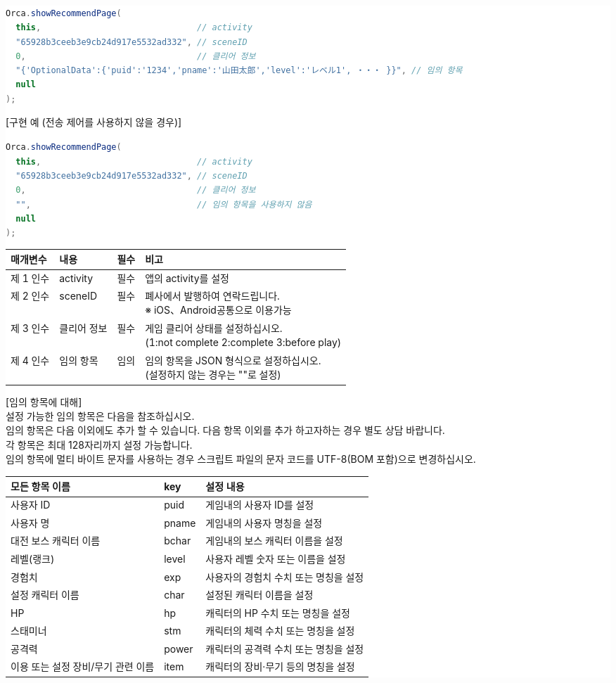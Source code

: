 ```java
Orca.showRecommendPage(
  this,                               // activity
  "65928b3ceeb3e9cb24d917e5532ad332", // sceneID
  0,                                  // 클리어 정보
  "{'OptionalData':{'puid':'1234','pname':'山田太郎','level':'レベル1', ・・・ }}", // 임의 항목
  null
);
```

[구현 예 (전송 제어를 사용하지 않을 경우)]

```java
Orca.showRecommendPage(
  this,                               // activity
  "65928b3ceeb3e9cb24d917e5532ad332", // sceneID
  0,                                  // 클리어 정보
  "",                                 // 임의 항목을 사용하지 않음
  null
);
```

| 매개변수 | 내용 | 필수 | 비고 |
|:------|:------|:------|:------|
| 제 1 인수 | activity | 필수 | 앱의 activity를 설정<br/> |
| 제 2 인수 | sceneID | 필수 | 폐사에서 발행하여 연락드립니다. <br/>※ iOS、Android공통으로 이용가능|
| 제 3 인수 | 클리어 정보 | 필수 | 게임 클리어 상태를 설정하십시오. <br/> (1:not complete 2:complete 3:before play) |
| 제 4 인수 | 임의 항목 | 임의 | 임의 항목을 JSON 형식으로 설정하십시오. <br/> (설정하지 않는 경우는 ""로 설정) |

[임의 항목에 대해]  
설정 가능한 임의 항목은 다음을 참조하십시오.  
임의 항목은 다음 이외에도 추가 할 수 있습니다. 다음 항목 이외를 추가 하고자하는 경우 별도 상담 바랍니다.  
각 항목은 최대 128자리까지 설정 가능합니다.  
임의 항목에 멀티 바이트 문자를 사용하는 경우 스크립트 파일의 문자 코드를 UTF-8(BOM 포함)으로 변경하십시오.

| 모든 항목 이름 | key | 설정 내용|
|:------|:------|:------|
| 사용자 ID | puid | 게임내의 사용자 ID를 설정 |
| 사용자 명 | pname | 게임내의 사용자 명칭을 설정 |
| 대전 보스 캐릭터 이름 | bchar | 게임내의 보스 캐릭터 이름을 설정 |
| 레벨(랭크) | level | 사용자 레벨 숫자 또는 이름을 설정 |
| 경험치 | exp | 사용자의 경험치 수치 또는 명칭을 설정 |
| 설정 캐릭터 이름 | char | 설정된 캐릭터 이름을 설정 |
| HP | hp | 캐릭터의 HP 수치 또는 명칭을 설정 |
| 스태미너 | stm | 캐릭터의 체력 수치 또는 명칭을 설정 |
| 공격력 | power | 캐릭터의 공격력 수치 또는 명칭을 설정 |
| 이용 또는 설정 장비/무기 관련 이름 | item | 캐릭터의 장비·무기 등의 명칭을 설정 |
